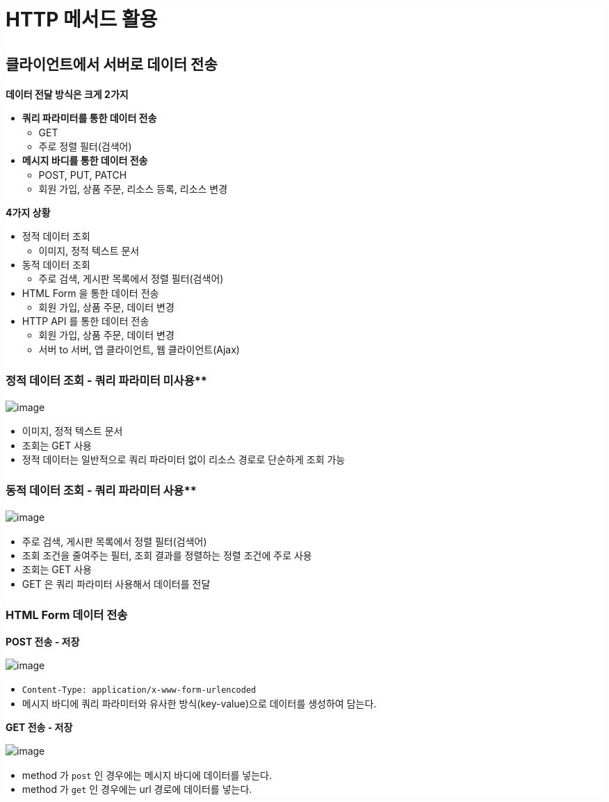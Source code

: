 # HTTP 메서드 활용

## 클라이언트에서 서버로 데이터 전송

**데이터 전달 방식은 크게 2가지** 
- **쿼리 파라미터를 통한 데이터 전송**
  - GET
  - 주로 정렬 필터(검색어)
- **메시지 바디를 통한 데이터 전송**
  - POST, PUT, PATCH
  - 회원 가입, 상품 주문, 리소스 등록, 리소스 변경

**4가지 상황**
- 정적 데이터 조회
  - 이미지, 정적 텍스트 문서
- 동적 데이터 조회
  - 주로 검색, 게시판 목록에서 정렬 필터(검색어)
- HTML Form 을 통한 데이터 전송
  - 회원 가입, 상품 주문, 데이터 변경
- HTTP API 를 통한 데이터 전송
  - 회원 가입, 상품 주문, 데이터 변경
  - 서버 to 서버, 앱 클라이언트, 웹 클라이언트(Ajax)

### 정적 데이터 조회 - 쿼리 파라미터 미사용**

![image](https://user-images.githubusercontent.com/83503188/208878942-9f62a4f0-a5ea-40ef-88e3-e0e2b601879e.png)
- 이미지, 정적 텍스트 문서
- 조회는 GET 사용
- 정적 데이터는 일반적으로 쿼리 파라미터 없이 리소스 경로로 단순하게 조회 가능

### 동적 데이터 조회 - 쿼리 파라미터 사용**

![image](https://user-images.githubusercontent.com/83503188/208879275-371b3f08-417d-4bd7-b354-27425af8a6cd.png)
- 주로 검색, 게시판 목록에서 정렬 필터(검색어)
- 조회 조건을 줄여주는 필터, 조회 결과를 정렬하는 정렬 조건에 주로 사용
- 조회는 GET 사용
- GET 은 쿼리 파라미터 사용해서 데이터를 전달

### HTML Form 데이터 전송 

**POST 전송 - 저장**

![image](https://user-images.githubusercontent.com/83503188/208879760-e4148e10-17bc-4797-9cd6-6635b46532f7.png)
- `Content-Type: application/x-www-form-urlencoded`
- 메시지 바디에 쿼리 파라미터와 유사한 방식(key-value)으로 데이터를 생성하여 담는다.

**GET 전송 - 저장**

![image](https://user-images.githubusercontent.com/83503188/208880418-4198241b-96ce-4899-9b28-578593acdad0.png)
- method 가 `post` 인 경우에는 메시지 바디에 데이터를 넣는다.
- method 가 `get` 인 경우에는 url 경로에 데이터를 넣는다.
